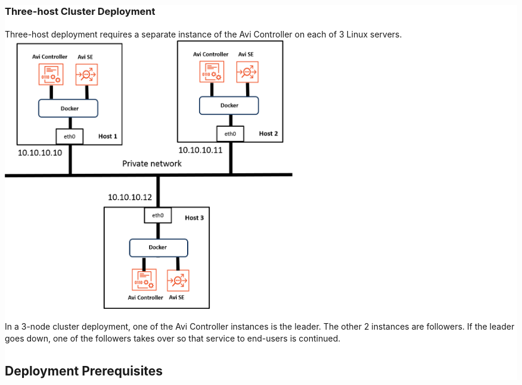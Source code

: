 ### Three-host Cluster Deployment

Three-host deployment requires a separate instance of the Avi Controller on each of 3 Linux servers.
<img src="img/linux-server-cloud-topo-triple.png" alt="linux-server-cloud-topo-triple" width="488" height="451">

In a 3-node cluster deployment, one of the Avi Controller instances is the leader. The other 2 instances are followers. If the leader goes down, one of the followers takes over so that service to end-users is continued.
<a name="linux-cloud-instrqmts"></a>

## Deployment Prerequisites
